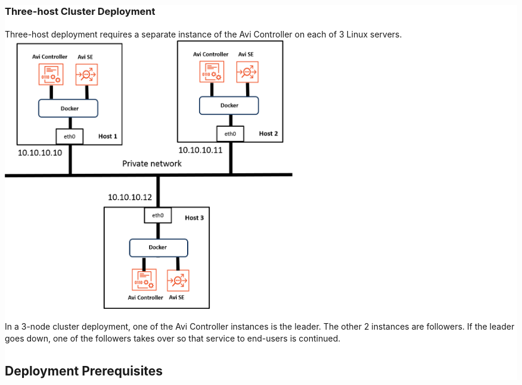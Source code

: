 ### Three-host Cluster Deployment

Three-host deployment requires a separate instance of the Avi Controller on each of 3 Linux servers.
<img src="img/linux-server-cloud-topo-triple.png" alt="linux-server-cloud-topo-triple" width="488" height="451">

In a 3-node cluster deployment, one of the Avi Controller instances is the leader. The other 2 instances are followers. If the leader goes down, one of the followers takes over so that service to end-users is continued.
<a name="linux-cloud-instrqmts"></a>

## Deployment Prerequisites
